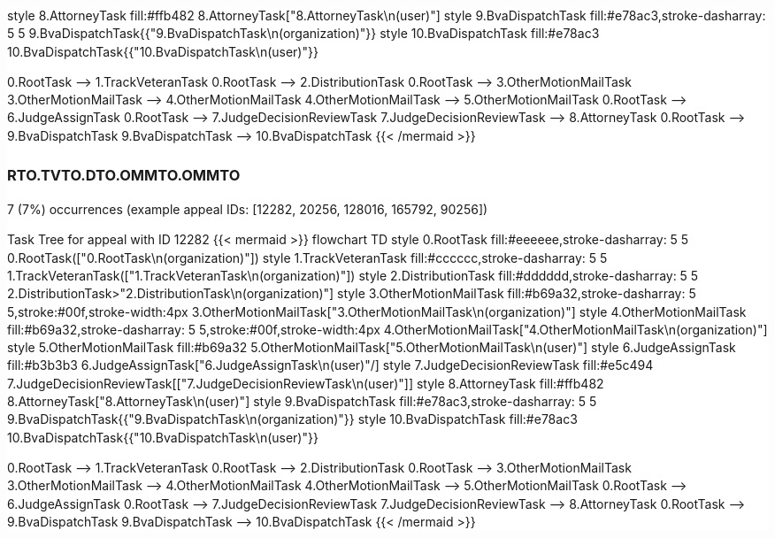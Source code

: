 style 8.AttorneyTask fill:#ffb482
  8.AttorneyTask["8.AttorneyTask\n(user)"]
style 9.BvaDispatchTask fill:#e78ac3,stroke-dasharray: 5 5
  9.BvaDispatchTask{{"9.BvaDispatchTask\n(organization)"}}
style 10.BvaDispatchTask fill:#e78ac3
  10.BvaDispatchTask{{"10.BvaDispatchTask\n(user)"}}

0.RootTask --> 1.TrackVeteranTask
0.RootTask --> 2.DistributionTask
0.RootTask --> 3.OtherMotionMailTask
3.OtherMotionMailTask --> 4.OtherMotionMailTask
4.OtherMotionMailTask --> 5.OtherMotionMailTask
0.RootTask --> 6.JudgeAssignTask
0.RootTask --> 7.JudgeDecisionReviewTask
7.JudgeDecisionReviewTask --> 8.AttorneyTask
0.RootTask --> 9.BvaDispatchTask
9.BvaDispatchTask --> 10.BvaDispatchTask
{{< /mermaid >}}


### RTO.TVTO.DTO.OMMTO.OMMTO

7 (7%) occurrences (example appeal IDs: [12282, 20256, 128016, 165792, 90256])

Task Tree for appeal with ID 12282
{{< mermaid >}}
flowchart TD
style 0.RootTask fill:#eeeeee,stroke-dasharray: 5 5
  0.RootTask(["0.RootTask\n(organization)"])
style 1.TrackVeteranTask fill:#cccccc,stroke-dasharray: 5 5
  1.TrackVeteranTask(["1.TrackVeteranTask\n(organization)"])
style 2.DistributionTask fill:#dddddd,stroke-dasharray: 5 5
  2.DistributionTask>"2.DistributionTask\n(organization)"]
style 3.OtherMotionMailTask fill:#b69a32,stroke-dasharray: 5 5,stroke:#00f,stroke-width:4px
  3.OtherMotionMailTask["3.OtherMotionMailTask\n(organization)"]
style 4.OtherMotionMailTask fill:#b69a32,stroke-dasharray: 5 5,stroke:#00f,stroke-width:4px
  4.OtherMotionMailTask["4.OtherMotionMailTask\n(organization)"]
style 5.OtherMotionMailTask fill:#b69a32
  5.OtherMotionMailTask["5.OtherMotionMailTask\n(user)"]
style 6.JudgeAssignTask fill:#b3b3b3
  6.JudgeAssignTask[\"6.JudgeAssignTask\n(user)"/]
style 7.JudgeDecisionReviewTask fill:#e5c494
  7.JudgeDecisionReviewTask[["7.JudgeDecisionReviewTask\n(user)"]]
style 8.AttorneyTask fill:#ffb482
  8.AttorneyTask["8.AttorneyTask\n(user)"]
style 9.BvaDispatchTask fill:#e78ac3,stroke-dasharray: 5 5
  9.BvaDispatchTask{{"9.BvaDispatchTask\n(organization)"}}
style 10.BvaDispatchTask fill:#e78ac3
  10.BvaDispatchTask{{"10.BvaDispatchTask\n(user)"}}

0.RootTask --> 1.TrackVeteranTask
0.RootTask --> 2.DistributionTask
0.RootTask --> 3.OtherMotionMailTask
3.OtherMotionMailTask --> 4.OtherMotionMailTask
4.OtherMotionMailTask --> 5.OtherMotionMailTask
0.RootTask --> 6.JudgeAssignTask
0.RootTask --> 7.JudgeDecisionReviewTask
7.JudgeDecisionReviewTask --> 8.AttorneyTask
0.RootTask --> 9.BvaDispatchTask
9.BvaDispatchTask --> 10.BvaDispatchTask
{{< /mermaid >}}
